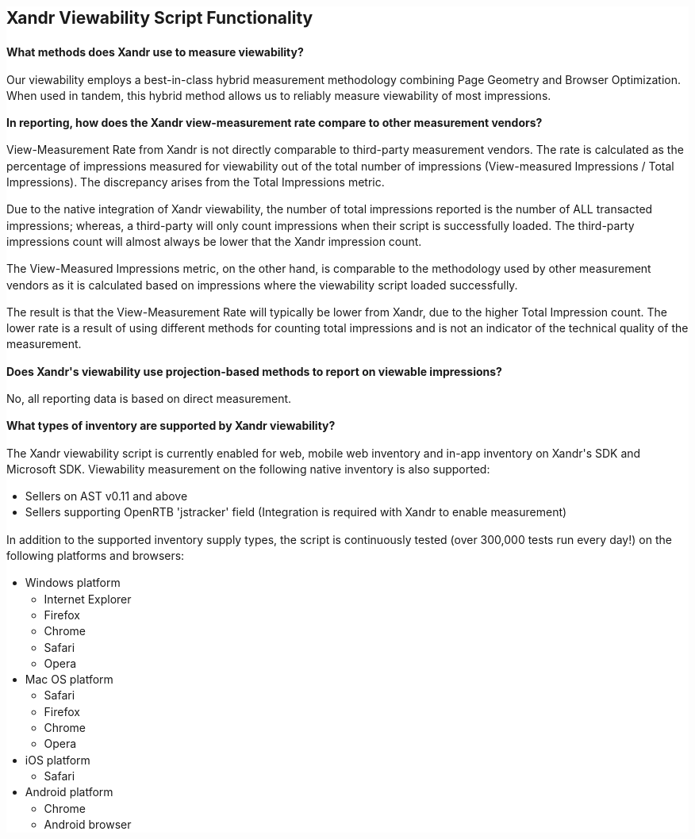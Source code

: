 ## Xandr Viewability Script Functionality

**What methods does Xandr use to measure viewability?**

Our viewability employs a best-in-class hybrid measurement methodology
combining Page Geometry and Browser Optimization. When used in tandem,
this hybrid method allows us to reliably measure viewability of most
impressions.

**In reporting, how does the Xandr view-measurement rate compare to
other measurement vendors?**

View-Measurement Rate from Xandr is not directly comparable to
third-party measurement vendors. The rate is calculated as the
percentage of impressions measured for viewability out of the total
number of impressions (View-measured Impressions / Total Impressions).
The discrepancy arises from the Total Impressions metric.

Due to the native integration of Xandr viewability, the number of total
impressions reported is the number of ALL transacted impressions;
whereas, a third-party will only count impressions when their script is
successfully loaded. The third-party impressions count will almost
always be lower that the Xandr impression count.

The View-Measured Impressions metric, on the other hand, is comparable
to the methodology used by other measurement vendors as it is calculated
based on impressions where the viewability script loaded successfully.

The result is that the View-Measurement Rate will typically be lower
from Xandr, due to the higher Total Impression count. The lower rate is
a result of using different methods for counting total impressions and
is not an indicator of the technical quality of the measurement.

**Does Xandr's viewability use projection-based methods to report on
viewable impressions?**

No, all reporting data is based on direct measurement.

**What types of inventory are supported by Xandr viewability?**

The Xandr viewability script is currently enabled for web, mobile web
inventory and in-app inventory on Xandr's SDK and Microsoft SDK.
Viewability measurement on the following native inventory is also
supported:

- Sellers on AST v0.11 and above
- Sellers supporting OpenRTB 'jstracker' field (Integration is required
  with Xandr to enable measurement)

In addition to the supported inventory supply types, the script is
continuously tested (over 300,000 tests run every day!) on the following
platforms and browsers:

- Windows platform
  - Internet Explorer
  - Firefox
  - Chrome
  - Safari
  - Opera
- Mac OS platform
  - Safari
  - Firefox
  - Chrome
  - Opera
- iOS platform
  - Safari
- Android platform
  - Chrome
  - Android browser